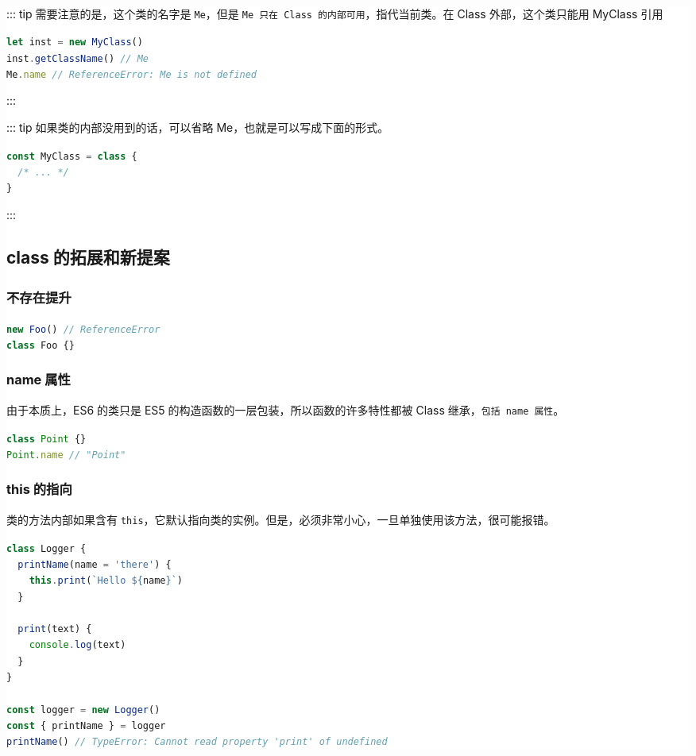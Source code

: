 ::: tip 需要注意的是，这个类的名字是 `Me`，但是 `Me 只在 Class 的内部可用`，指代当前类。在 Class 外部，这个类只能用 MyClass 引用

```js
let inst = new MyClass()
inst.getClassName() // Me
Me.name // ReferenceError: Me is not defined
```

:::

::: tip 如果类的内部没用到的话，可以省略 Me，也就是可以写成下面的形式。

```js
const MyClass = class {
  /* ... */
}
```

:::

## class 的拓展和新提案

### 不存在提升

```js
new Foo() // ReferenceError
class Foo {}
```

### name 属性

由于本质上，ES6 的类只是 ES5 的构造函数的一层包装，所以函数的许多特性都被 Class 继承，`包括 name 属性`。

```js
class Point {}
Point.name // "Point"
```

### this 的指向

类的方法内部如果含有 `this`，它默认指向类的实例。但是，必须非常小心，一旦单独使用该方法，很可能报错。

```js
class Logger {
  printName(name = 'there') {
    this.print(`Hello ${name}`)
  }

  print(text) {
    console.log(text)
  }
}

const logger = new Logger()
const { printName } = logger
printName() // TypeError: Cannot read property 'print' of undefined
```
